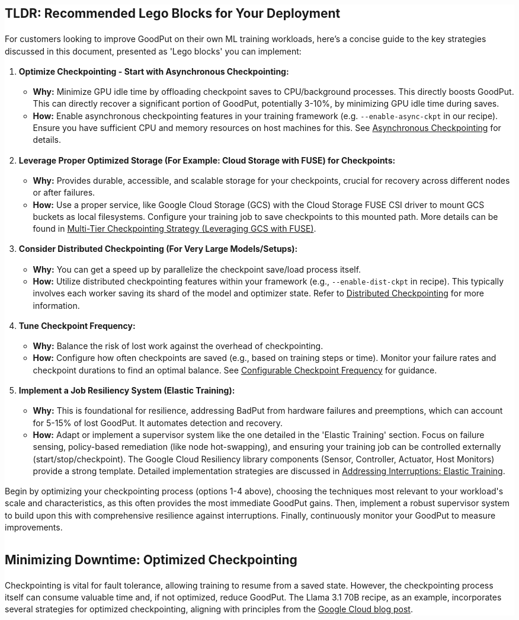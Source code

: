 ## TLDR: Recommended Lego Blocks for Your Deployment
For customers looking to improve GoodPut on their own ML training workloads, here’s a concise guide to the key strategies discussed in this document, presented as 'Lego blocks' you can implement:

1.  **Optimize Checkpointing - Start with Asynchronous Checkpointing:**
    *   **Why:** Minimize GPU idle time by offloading checkpoint saves to CPU/background processes. This directly boosts GoodPut. This can directly recover a significant portion of GoodPut, potentially 3-10%, by minimizing GPU idle time during saves.
    *   **How:** Enable asynchronous checkpointing features in your training framework (e.g. `--enable-async-ckpt` in our recipe). Ensure you have sufficient CPU and memory resources on host machines for this. See [Asynchronous Checkpointing](#1-asynchronous-checkpointing) for details.

2.  **Leverage Proper Optimized Storage (For Example: Cloud Storage with FUSE) for Checkpoints:**
    *   **Why:** Provides durable, accessible, and scalable storage for your checkpoints, crucial for recovery across different nodes or after failures.
    *   **How:** Use a proper service, like Google Cloud Storage (GCS) with the Cloud Storage FUSE CSI driver to mount GCS buckets as local filesystems. Configure your training job to save checkpoints to this mounted path. More details can be found in [Multi-Tier Checkpointing Strategy (Leveraging GCS with FUSE)](#2-multi-tier-checkpointing-strategy-leveraging-gcs-with-fuse).

3.  **Consider Distributed Checkpointing (For Very Large Models/Setups):**
    *   **Why:** You can get a speed up by parallelize the checkpoint save/load process itself.
    *   **How:** Utilize distributed checkpointing features within your framework (e.g., `--enable-dist-ckpt` in recipe). This typically involves each worker saving its shard of the model and optimizer state. Refer to [Distributed Checkpointing](#3-distributed-checkpointing) for more information.

4.  **Tune Checkpoint Frequency:**
    *   **Why:** Balance the risk of lost work against the overhead of checkpointing.
    *   **How:** Configure how often checkpoints are saved (e.g., based on training steps or time). Monitor your failure rates and checkpoint durations to find an optimal balance. See [Configurable Checkpoint Frequency](#4-configurable-checkpoint-frequency) for guidance.

5.  **Implement a Job Resiliency System (Elastic Training):**
    *   **Why:** This is foundational for resilience, addressing BadPut from hardware failures and preemptions, which can account for 5-15% of lost GoodPut. It automates detection and recovery.
    *   **How:** Adapt or implement a supervisor system like the one detailed in the 'Elastic Training' section. Focus on failure sensing, policy-based remediation (like node hot-swapping), and ensuring your training job can be controlled externally (start/stop/checkpoint). The Google Cloud Resiliency library components (Sensor, Controller, Actuator, Host Monitors) provide a strong template. Detailed implementation strategies are discussed in [Addressing Interruptions: Elastic Training](#addressing-interruptions-elastic-training).

Begin by optimizing your checkpointing process (options 1-4 above), choosing the techniques most relevant to your workload's scale and characteristics, as this often provides the most immediate GoodPut gains. Then, implement a robust supervisor system to build upon this with comprehensive resilience against interruptions. Finally, continuously monitor your GoodPut to measure improvements.

## Minimizing Downtime: Optimized Checkpointing

Checkpointing is vital for fault tolerance, allowing training to resume from a saved state. However, the checkpointing process itself can consume valuable time and, if not optimized, reduce GoodPut. The Llama 3.1 70B recipe, as an example, incorporates several strategies for optimized checkpointing, aligning with principles from the [Google Cloud blog post](https://cloud.google.com/blog/products/ai-machine-learning/elastic-training-and-optimized-checkpointing-improve-ml-goodput).
